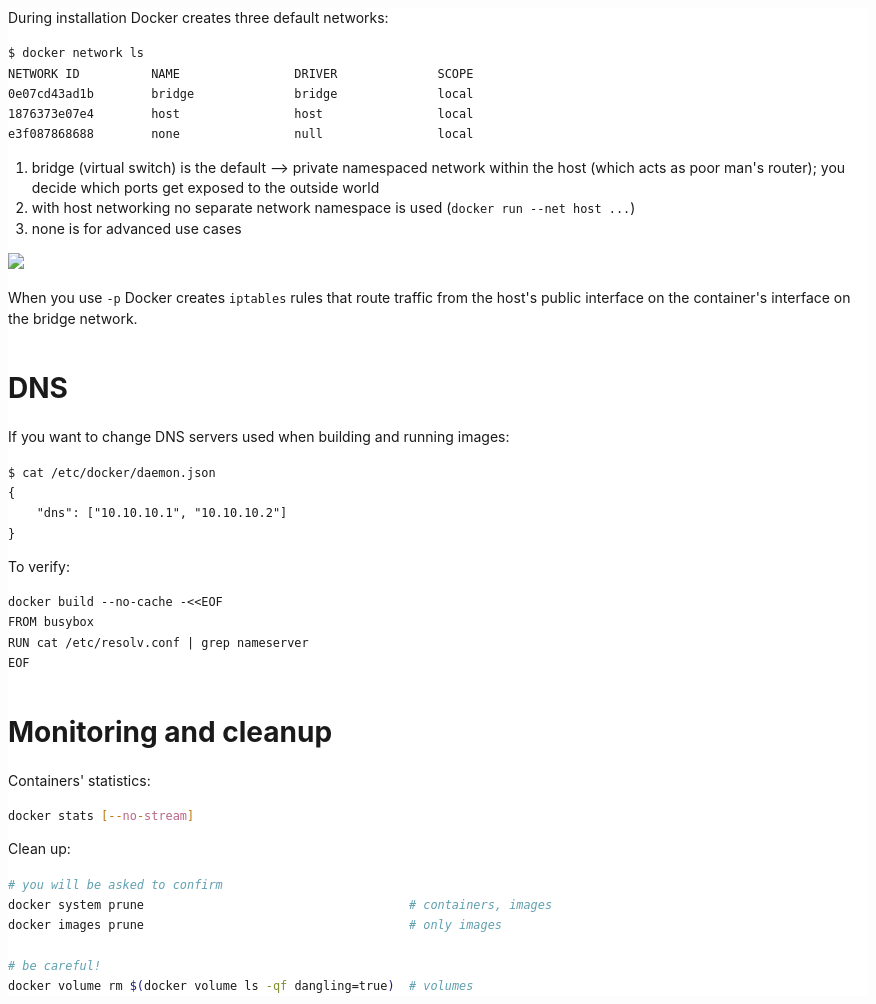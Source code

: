 During installation Docker creates three default networks:

```bash
$ docker network ls
NETWORK ID          NAME                DRIVER              SCOPE
0e07cd43ad1b        bridge              bridge              local
1876373e07e4        host                host                local
e3f087868688        none                null                local
```

1. bridge (virtual switch) is the default --> private namespaced network within the host (which acts as poor man's router); you decide which ports get exposed to the outside world
2. with host networking no separate network namespace is used (`docker run --net host ...`)
3. none is for advanced use cases

<img src="https://raw.github.com/jreisinger/blog/master/files/docker_bridge.png" style="max-width:100%;height:auto;"> 

When you use `-p` Docker creates `iptables` rules that route traffic from the host's public interface on the container's interface on the bridge network.

# DNS

If you want to change DNS servers used when building and running images:

```
$ cat /etc/docker/daemon.json
{
    "dns": ["10.10.10.1", "10.10.10.2"]
}
```

To verify:

```
docker build --no-cache -<<EOF
FROM busybox
RUN cat /etc/resolv.conf | grep nameserver
EOF
```

# Monitoring and cleanup

Containers' statistics:

```bash
docker stats [--no-stream]
```

Clean up:

```bash
# you will be asked to confirm
docker system prune                                     # containers, images
docker images prune                                     # only images

# be careful!
docker volume rm $(docker volume ls -qf dangling=true)  # volumes
```
